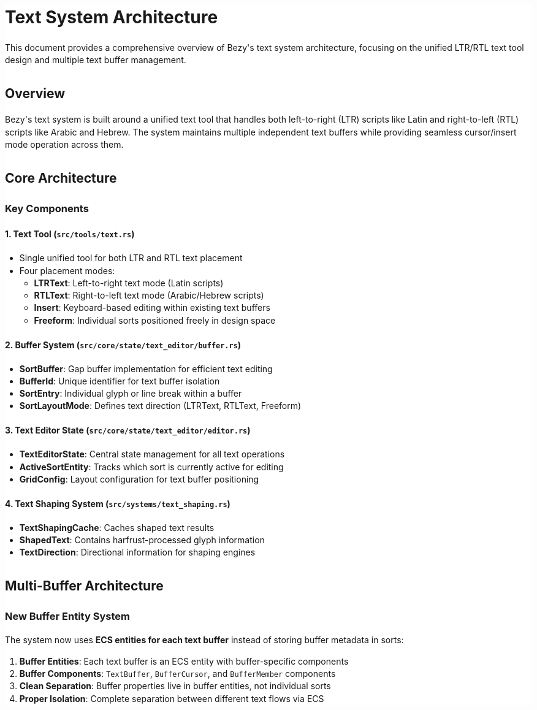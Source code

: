 # Text System Architecture

This document provides a comprehensive overview of Bezy's text system architecture, focusing on the unified LTR/RTL text tool design and multiple text buffer management.

## Overview

Bezy's text system is built around a unified text tool that handles both left-to-right (LTR) scripts like Latin and right-to-left (RTL) scripts like Arabic and Hebrew. The system maintains multiple independent text buffers while providing seamless cursor/insert mode operation across them.

## Core Architecture

### Key Components

#### 1. Text Tool (`src/tools/text.rs`)
- Single unified tool for both LTR and RTL text placement
- Four placement modes:
  - **LTRText**: Left-to-right text mode (Latin scripts)
  - **RTLText**: Right-to-left text mode (Arabic/Hebrew scripts)
  - **Insert**: Keyboard-based editing within existing text buffers
  - **Freeform**: Individual sorts positioned freely in design space

#### 2. Buffer System (`src/core/state/text_editor/buffer.rs`)
- **SortBuffer**: Gap buffer implementation for efficient text editing
- **BufferId**: Unique identifier for text buffer isolation
- **SortEntry**: Individual glyph or line break within a buffer
- **SortLayoutMode**: Defines text direction (LTRText, RTLText, Freeform)

#### 3. Text Editor State (`src/core/state/text_editor/editor.rs`)
- **TextEditorState**: Central state management for all text operations
- **ActiveSortEntity**: Tracks which sort is currently active for editing
- **GridConfig**: Layout configuration for text buffer positioning

#### 4. Text Shaping System (`src/systems/text_shaping.rs`)
- **TextShapingCache**: Caches shaped text results
- **ShapedText**: Contains harfrust-processed glyph information
- **TextDirection**: Directional information for shaping engines

## Multi-Buffer Architecture

### New Buffer Entity System
The system now uses **ECS entities for each text buffer** instead of storing buffer metadata in sorts:

1. **Buffer Entities**: Each text buffer is an ECS entity with buffer-specific components
2. **Buffer Components**: `TextBuffer`, `BufferCursor`, and `BufferMember` components
3. **Clean Separation**: Buffer properties live in buffer entities, not individual sorts
4. **Proper Isolation**: Complete separation between different text flows via ECS
